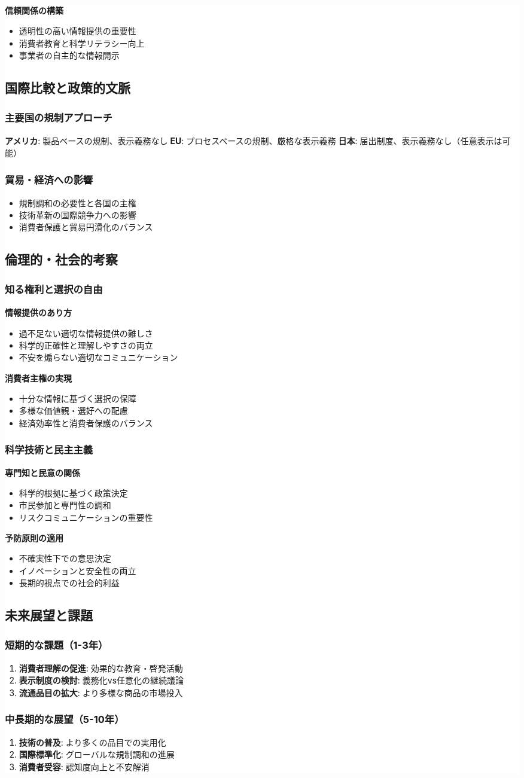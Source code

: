 **信頼関係の構築**
- 透明性の高い情報提供の重要性
- 消費者教育と科学リテラシー向上
- 事業者の自主的な情報開示

## 国際比較と政策的文脈

### 主要国の規制アプローチ
**アメリカ**: 製品ベースの規制、表示義務なし
**EU**: プロセスベースの規制、厳格な表示義務
**日本**: 届出制度、表示義務なし（任意表示は可能）

### 貿易・経済への影響
- 規制調和の必要性と各国の主権
- 技術革新の国際競争力への影響
- 消費者保護と貿易円滑化のバランス

## 倫理的・社会的考察

### 知る権利と選択の自由
**情報提供のあり方**
- 過不足ない適切な情報提供の難しさ
- 科学的正確性と理解しやすさの両立
- 不安を煽らない適切なコミュニケーション

**消費者主権の実現**
- 十分な情報に基づく選択の保障
- 多様な価値観・選好への配慮
- 経済効率性と消費者保護のバランス

### 科学技術と民主主義
**専門知と民意の関係**
- 科学的根拠に基づく政策決定
- 市民参加と専門性の調和
- リスクコミュニケーションの重要性

**予防原則の適用**
- 不確実性下での意思決定
- イノベーションと安全性の両立
- 長期的視点での社会的利益

## 未来展望と課題

### 短期的な課題（1-3年）
1. **消費者理解の促進**: 効果的な教育・啓発活動
2. **表示制度の検討**: 義務化vs任意化の継続議論
3. **流通品目の拡大**: より多様な商品の市場投入

### 中長期的な展望（5-10年）
1. **技術の普及**: より多くの品目での実用化
2. **国際標準化**: グローバルな規制調和の進展
3. **消費者受容**: 認知度向上と不安解消
